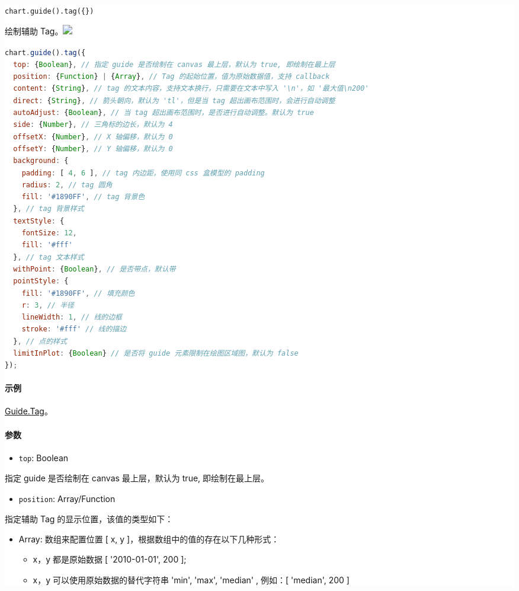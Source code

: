 `chart.guide().tag({})`

绘制辅助 Tag。![](https://gw.alipayobjects.com/zos/rmsportal/dMuqNQRONIlKlJOyTRJS.png#align=left&display=inline&height=116&originHeight=116&originWidth=242&status=done&width=242)

```javascript
chart.guide().tag({
  top: {Boolean}, // 指定 guide 是否绘制在 canvas 最上层，默认为 true, 即绘制在最上层
  position: {Function} | {Array}, // Tag 的起始位置，值为原始数据值，支持 callback
  content: {String}, // tag 的文本内容，支持文本换行，只需要在文本中写入 '\n'，如 '最大值\n200'
  direct: {String}, // 箭头朝向，默认为 'tl'，但是当 tag 超出画布范围时，会进行自动调整
  autoAdjust: {Boolean}, // 当 tag 超出画布范围时，是否进行自动调整。默认为 true
  side: {Number}, // 三角标的边长，默认为 4
  offsetX: {Number}, // X 轴偏移，默认为 0
  offsetY: {Number}, // Y 轴偏移，默认为 0
  background: {
    padding: [ 4, 6 ], // tag 内边距，使用同 css 盒模型的 padding
    radius: 2, // tag 圆角
    fill: '#1890FF', // tag 背景色
  }, // tag 背景样式
  textStyle: {
    fontSize: 12,
    fill: '#fff'
  }, // tag 文本样式
  withPoint: {Boolean}, // 是否带点，默认带
  pointStyle: {
    fill: '#1890FF', // 填充颜色
    r: 3, // 半径
    lineWidth: 1, // 线的边框
    stroke: '#fff' // 线的描边
  }, // 点的样式
  limitInPlot: {Boolean} // 是否将 guide 元素限制在绘图区域图，默认为 false
});
```

#### 示例

[Guide.Tag](/en/examples/component/guide#tag)。

#### 参数

- `top`: Boolean


指定 guide 是否绘制在 canvas 最上层，默认为 true, 即绘制在最上层。

- `position`: Array/Function


指定辅助 Tag 的显示位置，该值的类型如下：

- Array: 数组来配置位置 [ x, y ]，根据数组中的值的存在以下几种形式：

  - x，y 都是原始数据 [ '2010-01-01', 200 ];

  - x，y 可以使用原始数据的替代字符串 'min', 'max', 'median' , 例如：[ 'median', 200 ]
